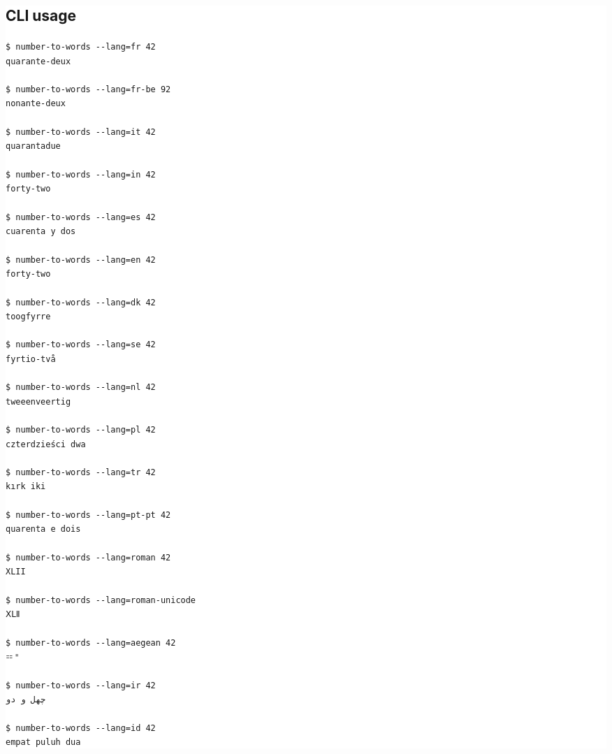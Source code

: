 ## CLI usage

```console
$ number-to-words --lang=fr 42
quarante-deux

$ number-to-words --lang=fr-be 92
nonante-deux

$ number-to-words --lang=it 42
quarantadue

$ number-to-words --lang=in 42
forty-two

$ number-to-words --lang=es 42
cuarenta y dos

$ number-to-words --lang=en 42
forty-two

$ number-to-words --lang=dk 42
toogfyrre

$ number-to-words --lang=se 42
fyrtio-två

$ number-to-words --lang=nl 42
tweeenveertig

$ number-to-words --lang=pl 42
czterdzieści dwa

$ number-to-words --lang=tr 42
kırk iki

$ number-to-words --lang=pt-pt 42
quarenta e dois

$ number-to-words --lang=roman 42
XLII

$ number-to-words --lang=roman-unicode
ⅩⅬⅡ

$ number-to-words --lang=aegean 42
𐄓𐄈

$ number-to-words --lang=ir 42
چهل و دو

$ number-to-words --lang=id 42
empat puluh dua
```
